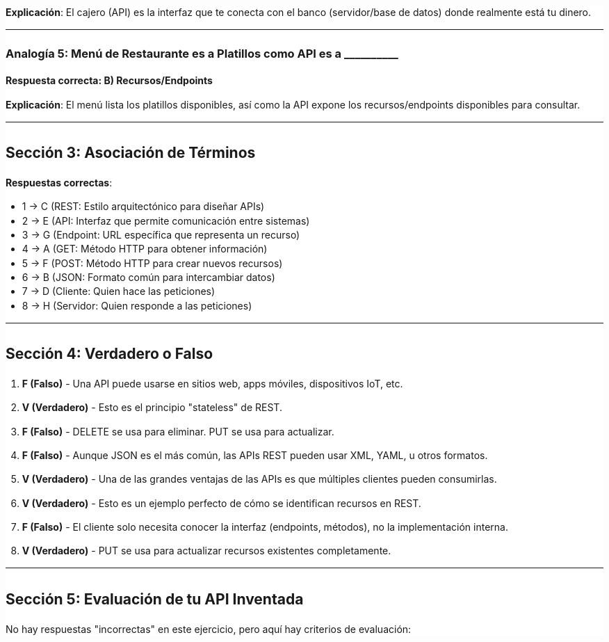 **Explicación**: El cajero (API) es la interfaz que te conecta con el banco (servidor/base de datos) donde realmente está tu dinero.

---

### Analogía 5: Menú de Restaurante es a Platillos como API es a __________
**Respuesta correcta: B) Recursos/Endpoints**

**Explicación**: El menú lista los platillos disponibles, así como la API expone los recursos/endpoints disponibles para consultar.

---

## Sección 3: Asociación de Términos

**Respuestas correctas**:
- 1 → C (REST: Estilo arquitectónico para diseñar APIs)
- 2 → E (API: Interfaz que permite comunicación entre sistemas)
- 3 → G (Endpoint: URL específica que representa un recurso)
- 4 → A (GET: Método HTTP para obtener información)
- 5 → F (POST: Método HTTP para crear nuevos recursos)
- 6 → B (JSON: Formato común para intercambiar datos)
- 7 → D (Cliente: Quien hace las peticiones)
- 8 → H (Servidor: Quien responde a las peticiones)

---

## Sección 4: Verdadero o Falso

1. **F (Falso)** - Una API puede usarse en sitios web, apps móviles, dispositivos IoT, etc.

2. **V (Verdadero)** - Esto es el principio "stateless" de REST.

3. **F (Falso)** - DELETE se usa para eliminar. PUT se usa para actualizar.

4. **F (Falso)** - Aunque JSON es el más común, las APIs REST pueden usar XML, YAML, u otros formatos.

5. **V (Verdadero)** - Una de las grandes ventajas de las APIs es que múltiples clientes pueden consumirlas.

6. **V (Verdadero)** - Esto es un ejemplo perfecto de cómo se identifican recursos en REST.

7. **F (Falso)** - El cliente solo necesita conocer la interfaz (endpoints, métodos), no la implementación interna.

8. **V (Verdadero)** - PUT se usa para actualizar recursos existentes completamente.

---

## Sección 5: Evaluación de tu API Inventada

No hay respuestas "incorrectas" en este ejercicio, pero aquí hay criterios de evaluación:
